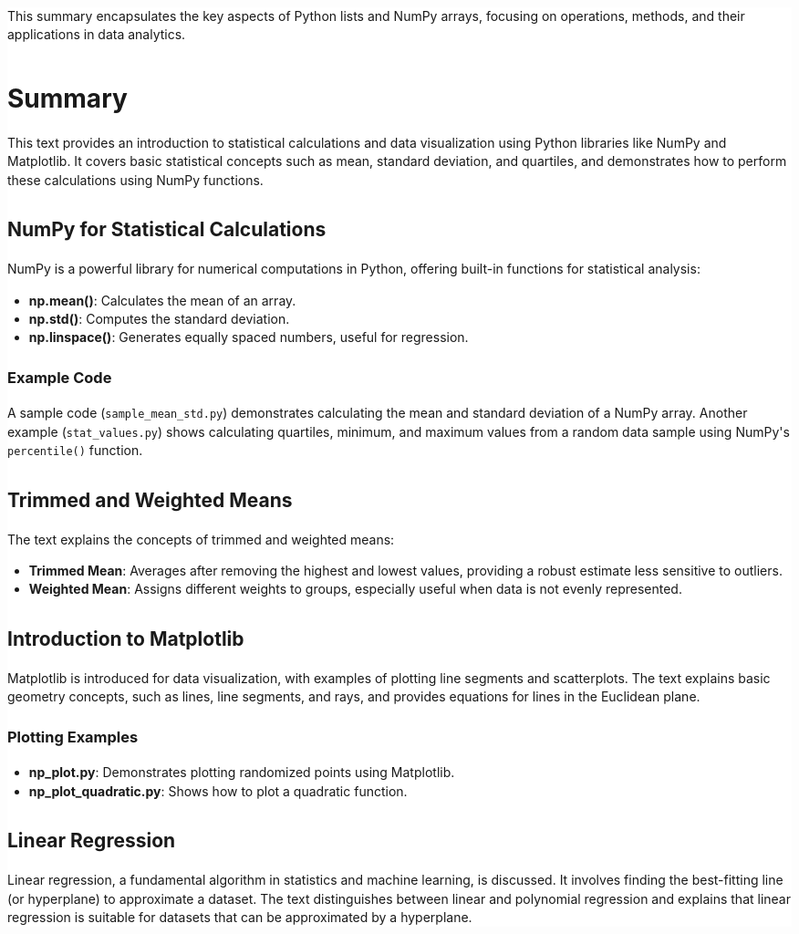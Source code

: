 This summary encapsulates the key aspects of Python lists and NumPy arrays, focusing on operations, methods, and their applications in data analytics.



# Summary

This text provides an introduction to statistical calculations and data visualization using Python libraries like NumPy and Matplotlib. It covers basic statistical concepts such as mean, standard deviation, and quartiles, and demonstrates how to perform these calculations using NumPy functions.

## NumPy for Statistical Calculations

NumPy is a powerful library for numerical computations in Python, offering built-in functions for statistical analysis:

- **np.mean()**: Calculates the mean of an array.
- **np.std()**: Computes the standard deviation.
- **np.linspace()**: Generates equally spaced numbers, useful for regression.

### Example Code

A sample code (`sample_mean_std.py`) demonstrates calculating the mean and standard deviation of a NumPy array. Another example (`stat_values.py`) shows calculating quartiles, minimum, and maximum values from a random data sample using NumPy's `percentile()` function.

## Trimmed and Weighted Means

The text explains the concepts of trimmed and weighted means:

- **Trimmed Mean**: Averages after removing the highest and lowest values, providing a robust estimate less sensitive to outliers.
- **Weighted Mean**: Assigns different weights to groups, especially useful when data is not evenly represented.

## Introduction to Matplotlib

Matplotlib is introduced for data visualization, with examples of plotting line segments and scatterplots. The text explains basic geometry concepts, such as lines, line segments, and rays, and provides equations for lines in the Euclidean plane.

### Plotting Examples

- **np_plot.py**: Demonstrates plotting randomized points using Matplotlib.
- **np_plot_quadratic.py**: Shows how to plot a quadratic function.

## Linear Regression

Linear regression, a fundamental algorithm in statistics and machine learning, is discussed. It involves finding the best-fitting line (or hyperplane) to approximate a dataset. The text distinguishes between linear and polynomial regression and explains that linear regression is suitable for datasets that can be approximated by a hyperplane.
